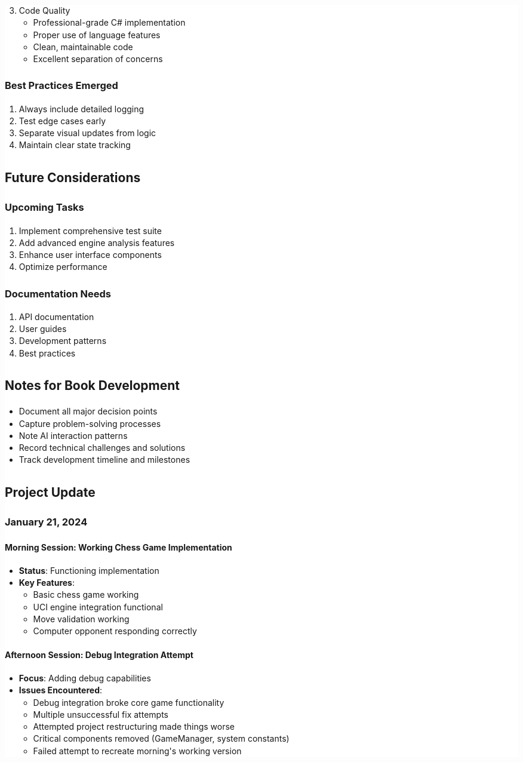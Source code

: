 3. Code Quality
   - Professional-grade C# implementation
   - Proper use of language features
   - Clean, maintainable code
   - Excellent separation of concerns

### Best Practices Emerged
1. Always include detailed logging
2. Test edge cases early
3. Separate visual updates from logic
4. Maintain clear state tracking

## Future Considerations

### Upcoming Tasks
1. Implement comprehensive test suite
2. Add advanced engine analysis features
3. Enhance user interface components
4. Optimize performance

### Documentation Needs
1. API documentation
2. User guides
3. Development patterns
4. Best practices

## Notes for Book Development
- Document all major decision points
- Capture problem-solving processes
- Note AI interaction patterns
- Record technical challenges and solutions
- Track development timeline and milestones

## Project Update

### January 21, 2024

#### Morning Session: Working Chess Game Implementation
- **Status**: Functioning implementation
- **Key Features**:
  * Basic chess game working
  * UCI engine integration functional
  * Move validation working
  * Computer opponent responding correctly

#### Afternoon Session: Debug Integration Attempt
- **Focus**: Adding debug capabilities
- **Issues Encountered**:
  * Debug integration broke core game functionality
  * Multiple unsuccessful fix attempts
  * Attempted project restructuring made things worse
  * Critical components removed (GameManager, system constants)
  * Failed attempt to recreate morning's working version
